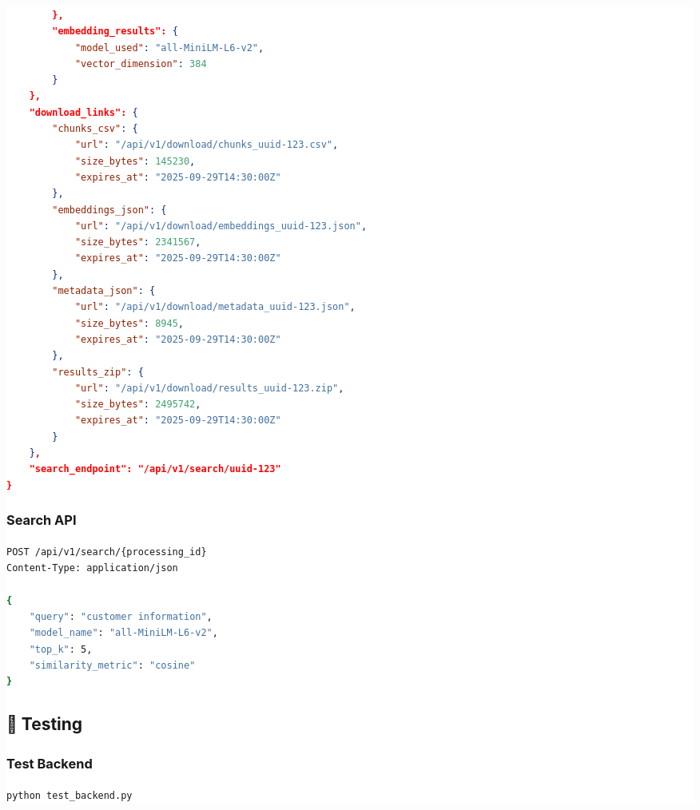 ```json
        },
        "embedding_results": {
            "model_used": "all-MiniLM-L6-v2",
            "vector_dimension": 384
        }
    },
    "download_links": {
        "chunks_csv": {
            "url": "/api/v1/download/chunks_uuid-123.csv",
            "size_bytes": 145230,
            "expires_at": "2025-09-29T14:30:00Z"
        },
        "embeddings_json": {
            "url": "/api/v1/download/embeddings_uuid-123.json",
            "size_bytes": 2341567,
            "expires_at": "2025-09-29T14:30:00Z"
        },
        "metadata_json": {
            "url": "/api/v1/download/metadata_uuid-123.json",
            "size_bytes": 8945,
            "expires_at": "2025-09-29T14:30:00Z"
        },
        "results_zip": {
            "url": "/api/v1/download/results_uuid-123.zip",
            "size_bytes": 2495742,
            "expires_at": "2025-09-29T14:30:00Z"
        }
    },
    "search_endpoint": "/api/v1/search/uuid-123"
}
```

### **Search API**

```bash
POST /api/v1/search/{processing_id}
Content-Type: application/json

{
    "query": "customer information",
    "model_name": "all-MiniLM-L6-v2",
    "top_k": 5,
    "similarity_metric": "cosine"
}
```

## 🧪 Testing

### **Test Backend**
```bash
python test_backend.py
```
